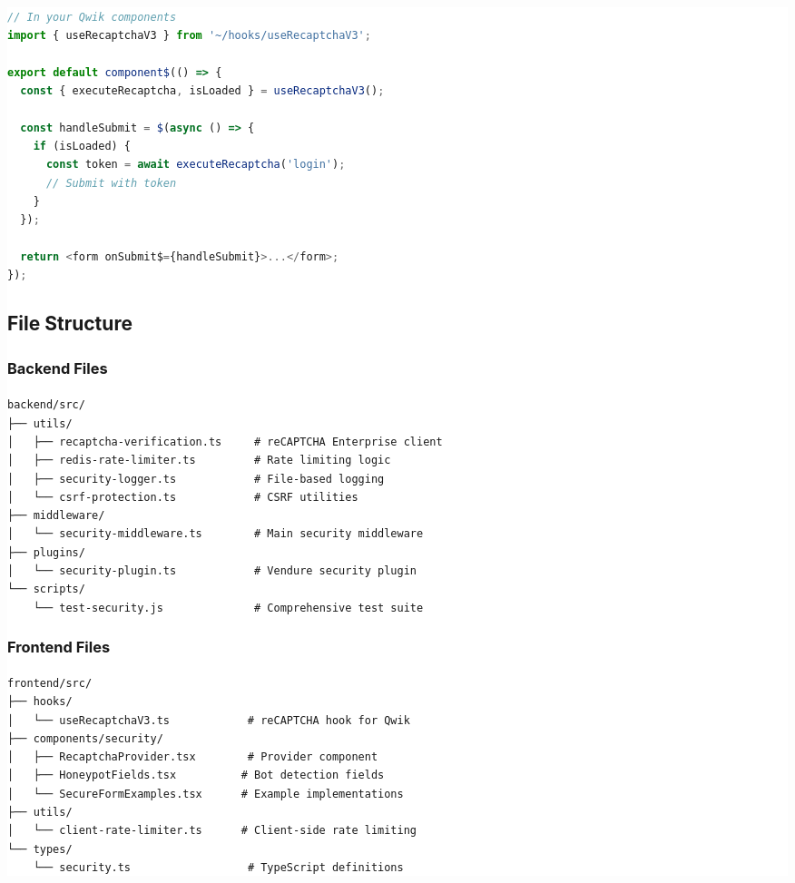 ```typescript
// In your Qwik components
import { useRecaptchaV3 } from '~/hooks/useRecaptchaV3';

export default component$(() => {
  const { executeRecaptcha, isLoaded } = useRecaptchaV3();
  
  const handleSubmit = $(async () => {
    if (isLoaded) {
      const token = await executeRecaptcha('login');
      // Submit with token
    }
  });
  
  return <form onSubmit$={handleSubmit}>...</form>;
});
```

## File Structure

### Backend Files

```
backend/src/
├── utils/
│   ├── recaptcha-verification.ts     # reCAPTCHA Enterprise client
│   ├── redis-rate-limiter.ts         # Rate limiting logic
│   ├── security-logger.ts            # File-based logging
│   └── csrf-protection.ts            # CSRF utilities
├── middleware/
│   └── security-middleware.ts        # Main security middleware
├── plugins/
│   └── security-plugin.ts            # Vendure security plugin
└── scripts/
    └── test-security.js              # Comprehensive test suite
```

### Frontend Files

```
frontend/src/
├── hooks/
│   └── useRecaptchaV3.ts            # reCAPTCHA hook for Qwik
├── components/security/
│   ├── RecaptchaProvider.tsx        # Provider component
│   ├── HoneypotFields.tsx          # Bot detection fields
│   └── SecureFormExamples.tsx      # Example implementations
├── utils/
│   └── client-rate-limiter.ts      # Client-side rate limiting
└── types/
    └── security.ts                  # TypeScript definitions
```
